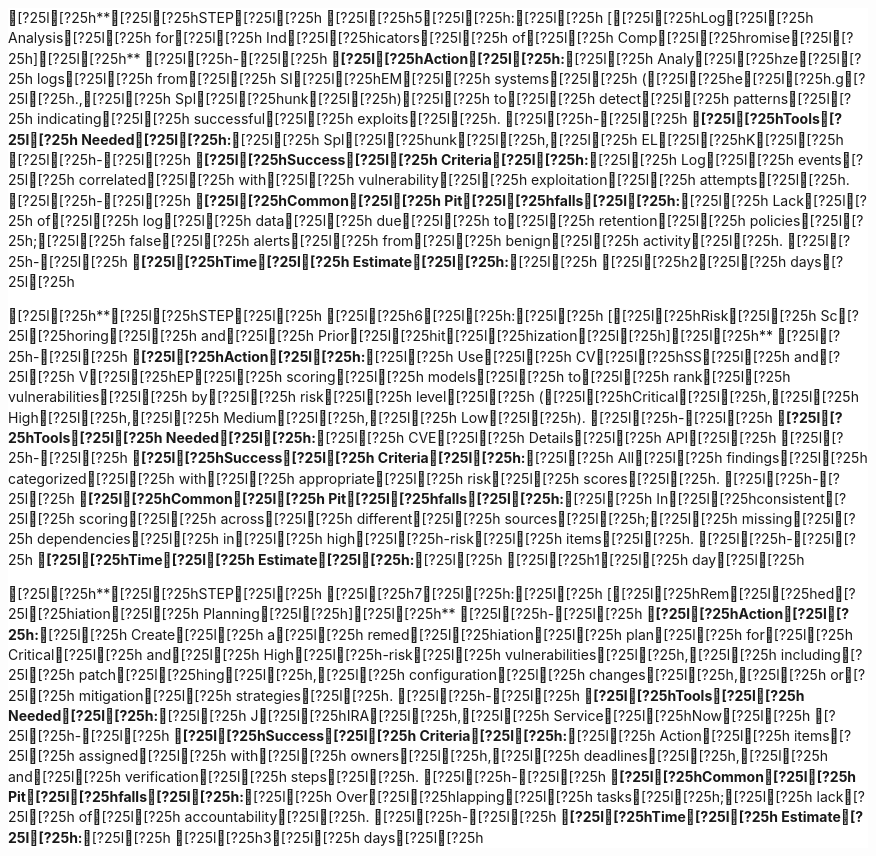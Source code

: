 [?25l[?25h**[?25l[?25hSTEP[?25l[?25h [?25l[?25h5[?25l[?25h:[?25l[?25h [[?25l[?25hLog[?25l[?25h Analysis[?25l[?25h for[?25l[?25h Ind[?25l[?25hicators[?25l[?25h of[?25l[?25h Comp[?25l[?25hromise[?25l[?25h][?25l[?25h**
[?25l[?25h-[?25l[?25h **[?25l[?25hAction[?25l[?25h:**[?25l[?25h Analy[?25l[?25hze[?25l[?25h logs[?25l[?25h from[?25l[?25h SI[?25l[?25hEM[?25l[?25h systems[?25l[?25h ([?25l[?25he[?25l[?25h.g[?25l[?25h.,[?25l[?25h Spl[?25l[?25hunk[?25l[?25h)[?25l[?25h to[?25l[?25h detect[?25l[?25h patterns[?25l[?25h indicating[?25l[?25h successful[?25l[?25h exploits[?25l[?25h.
[?25l[?25h-[?25l[?25h **[?25l[?25hTools[?25l[?25h Needed[?25l[?25h:**[?25l[?25h Spl[?25l[?25hunk[?25l[?25h,[?25l[?25h EL[?25l[?25hK[?25l[?25h
[?25l[?25h-[?25l[?25h **[?25l[?25hSuccess[?25l[?25h Criteria[?25l[?25h:**[?25l[?25h Log[?25l[?25h events[?25l[?25h correlated[?25l[?25h with[?25l[?25h vulnerability[?25l[?25h exploitation[?25l[?25h attempts[?25l[?25h.
[?25l[?25h-[?25l[?25h **[?25l[?25hCommon[?25l[?25h Pit[?25l[?25hfalls[?25l[?25h:**[?25l[?25h Lack[?25l[?25h of[?25l[?25h log[?25l[?25h data[?25l[?25h due[?25l[?25h to[?25l[?25h retention[?25l[?25h policies[?25l[?25h;[?25l[?25h false[?25l[?25h alerts[?25l[?25h from[?25l[?25h benign[?25l[?25h activity[?25l[?25h.
[?25l[?25h-[?25l[?25h **[?25l[?25hTime[?25l[?25h Estimate[?25l[?25h:**[?25l[?25h [?25l[?25h2[?25l[?25h days[?25l[?25h

[?25l[?25h**[?25l[?25hSTEP[?25l[?25h [?25l[?25h6[?25l[?25h:[?25l[?25h [[?25l[?25hRisk[?25l[?25h Sc[?25l[?25horing[?25l[?25h and[?25l[?25h Prior[?25l[?25hit[?25l[?25hization[?25l[?25h][?25l[?25h**
[?25l[?25h-[?25l[?25h **[?25l[?25hAction[?25l[?25h:**[?25l[?25h Use[?25l[?25h CV[?25l[?25hSS[?25l[?25h and[?25l[?25h V[?25l[?25hEP[?25l[?25h scoring[?25l[?25h models[?25l[?25h to[?25l[?25h rank[?25l[?25h vulnerabilities[?25l[?25h by[?25l[?25h risk[?25l[?25h level[?25l[?25h ([?25l[?25hCritical[?25l[?25h,[?25l[?25h High[?25l[?25h,[?25l[?25h Medium[?25l[?25h,[?25l[?25h Low[?25l[?25h).
[?25l[?25h-[?25l[?25h **[?25l[?25hTools[?25l[?25h Needed[?25l[?25h:**[?25l[?25h CVE[?25l[?25h Details[?25l[?25h API[?25l[?25h
[?25l[?25h-[?25l[?25h **[?25l[?25hSuccess[?25l[?25h Criteria[?25l[?25h:**[?25l[?25h All[?25l[?25h findings[?25l[?25h categorized[?25l[?25h with[?25l[?25h appropriate[?25l[?25h risk[?25l[?25h scores[?25l[?25h.
[?25l[?25h-[?25l[?25h **[?25l[?25hCommon[?25l[?25h Pit[?25l[?25hfalls[?25l[?25h:**[?25l[?25h In[?25l[?25hconsistent[?25l[?25h scoring[?25l[?25h across[?25l[?25h different[?25l[?25h sources[?25l[?25h;[?25l[?25h missing[?25l[?25h dependencies[?25l[?25h in[?25l[?25h high[?25l[?25h-risk[?25l[?25h items[?25l[?25h.
[?25l[?25h-[?25l[?25h **[?25l[?25hTime[?25l[?25h Estimate[?25l[?25h:**[?25l[?25h [?25l[?25h1[?25l[?25h day[?25l[?25h

[?25l[?25h**[?25l[?25hSTEP[?25l[?25h [?25l[?25h7[?25l[?25h:[?25l[?25h [[?25l[?25hRem[?25l[?25hed[?25l[?25hiation[?25l[?25h Planning[?25l[?25h][?25l[?25h**
[?25l[?25h-[?25l[?25h **[?25l[?25hAction[?25l[?25h:**[?25l[?25h Create[?25l[?25h a[?25l[?25h remed[?25l[?25hiation[?25l[?25h plan[?25l[?25h for[?25l[?25h Critical[?25l[?25h and[?25l[?25h High[?25l[?25h-risk[?25l[?25h vulnerabilities[?25l[?25h,[?25l[?25h including[?25l[?25h patch[?25l[?25hing[?25l[?25h,[?25l[?25h configuration[?25l[?25h changes[?25l[?25h,[?25l[?25h or[?25l[?25h mitigation[?25l[?25h strategies[?25l[?25h.
[?25l[?25h-[?25l[?25h **[?25l[?25hTools[?25l[?25h Needed[?25l[?25h:**[?25l[?25h J[?25l[?25hIRA[?25l[?25h,[?25l[?25h Service[?25l[?25hNow[?25l[?25h
[?25l[?25h-[?25l[?25h **[?25l[?25hSuccess[?25l[?25h Criteria[?25l[?25h:**[?25l[?25h Action[?25l[?25h items[?25l[?25h assigned[?25l[?25h with[?25l[?25h owners[?25l[?25h,[?25l[?25h deadlines[?25l[?25h,[?25l[?25h and[?25l[?25h verification[?25l[?25h steps[?25l[?25h.
[?25l[?25h-[?25l[?25h **[?25l[?25hCommon[?25l[?25h Pit[?25l[?25hfalls[?25l[?25h:**[?25l[?25h Over[?25l[?25hlapping[?25l[?25h tasks[?25l[?25h;[?25l[?25h lack[?25l[?25h of[?25l[?25h accountability[?25l[?25h.
[?25l[?25h-[?25l[?25h **[?25l[?25hTime[?25l[?25h Estimate[?25l[?25h:**[?25l[?25h [?25l[?25h3[?25l[?25h days[?25l[?25h
